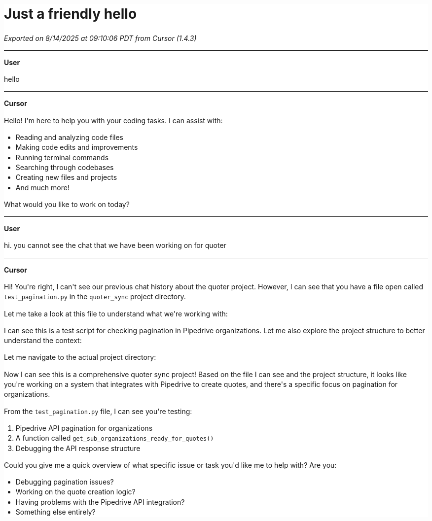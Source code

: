 # Just a friendly hello
_Exported on 8/14/2025 at 09:10:06 PDT from Cursor (1.4.3)_

---

**User**

hello

---

**Cursor**

Hello! I'm here to help you with your coding tasks. I can assist with:

- Reading and analyzing code files
- Making code edits and improvements
- Running terminal commands
- Searching through codebases
- Creating new files and projects
- And much more!

What would you like to work on today?

---

**User**

hi.  you cannot see the chat that we have been working on for quoter

---

**Cursor**

Hi! You're right, I can't see our previous chat history about the quoter project. However, I can see that you have a file open called `test_pagination.py` in the `quoter_sync` project directory.

Let me take a look at this file to understand what we're working with:


I can see this is a test script for checking pagination in Pipedrive organizations. Let me also explore the project structure to better understand the context:


Let me navigate to the actual project directory:


Now I can see this is a comprehensive quoter sync project! Based on the file I can see and the project structure, it looks like you're working on a system that integrates with Pipedrive to create quotes, and there's a specific focus on pagination for organizations.

From the `test_pagination.py` file, I can see you're testing:
1. Pipedrive API pagination for organizations
2. A function called `get_sub_organizations_ready_for_quotes()`
3. Debugging the API response structure

Could you give me a quick overview of what specific issue or task you'd like me to help with? Are you:
- Debugging pagination issues?
- Working on the quote creation logic?
- Having problems with the Pipedrive API integration?
- Something else entirely?
